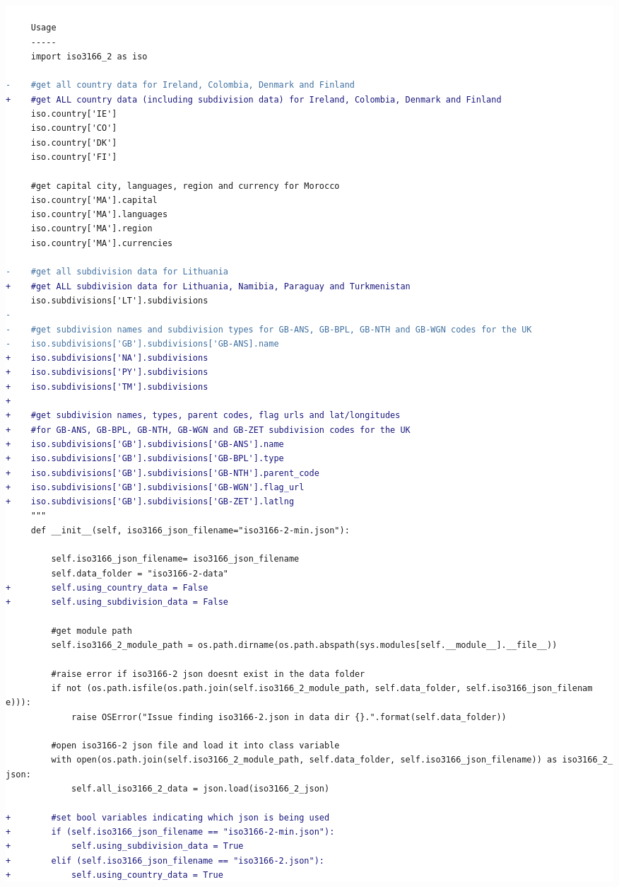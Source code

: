 ```diff
 
     Usage
     -----
     import iso3166_2 as iso
 
-    #get all country data for Ireland, Colombia, Denmark and Finland
+    #get ALL country data (including subdivision data) for Ireland, Colombia, Denmark and Finland
     iso.country['IE']
     iso.country['CO']
     iso.country['DK']
     iso.country['FI']
 
     #get capital city, languages, region and currency for Morocco
     iso.country['MA'].capital
     iso.country['MA'].languages
     iso.country['MA'].region
     iso.country['MA'].currencies
 
-    #get all subdivision data for Lithuania
+    #get ALL subdivision data for Lithuania, Namibia, Paraguay and Turkmenistan
     iso.subdivisions['LT'].subdivisions
-
-    #get subdivision names and subdivision types for GB-ANS, GB-BPL, GB-NTH and GB-WGN codes for the UK
-    iso.subdivisions['GB'].subdivisions['GB-ANS].name
+    iso.subdivisions['NA'].subdivisions
+    iso.subdivisions['PY'].subdivisions
+    iso.subdivisions['TM'].subdivisions
+
+    #get subdivision names, types, parent codes, flag urls and lat/longitudes 
+    #for GB-ANS, GB-BPL, GB-NTH, GB-WGN and GB-ZET subdivision codes for the UK
+    iso.subdivisions['GB'].subdivisions['GB-ANS'].name
+    iso.subdivisions['GB'].subdivisions['GB-BPL'].type
+    iso.subdivisions['GB'].subdivisions['GB-NTH'].parent_code
+    iso.subdivisions['GB'].subdivisions['GB-WGN'].flag_url
+    iso.subdivisions['GB'].subdivisions['GB-ZET'].latlng
     """
     def __init__(self, iso3166_json_filename="iso3166-2-min.json"):
 
         self.iso3166_json_filename= iso3166_json_filename
         self.data_folder = "iso3166-2-data"
+        self.using_country_data = False
+        self.using_subdivision_data = False
 
         #get module path
         self.iso3166_2_module_path = os.path.dirname(os.path.abspath(sys.modules[self.__module__].__file__))
         
         #raise error if iso3166-2 json doesnt exist in the data folder
         if not (os.path.isfile(os.path.join(self.iso3166_2_module_path, self.data_folder, self.iso3166_json_filename))):
             raise OSError("Issue finding iso3166-2.json in data dir {}.".format(self.data_folder))
 
         #open iso3166-2 json file and load it into class variable
         with open(os.path.join(self.iso3166_2_module_path, self.data_folder, self.iso3166_json_filename)) as iso3166_2_json:
             self.all_iso3166_2_data = json.load(iso3166_2_json)
         
+        #set bool variables indicating which json is being used
+        if (self.iso3166_json_filename == "iso3166-2-min.json"):
+            self.using_subdivision_data = True
+        elif (self.iso3166_json_filename == "iso3166-2.json"):
+            self.using_country_data = True
```